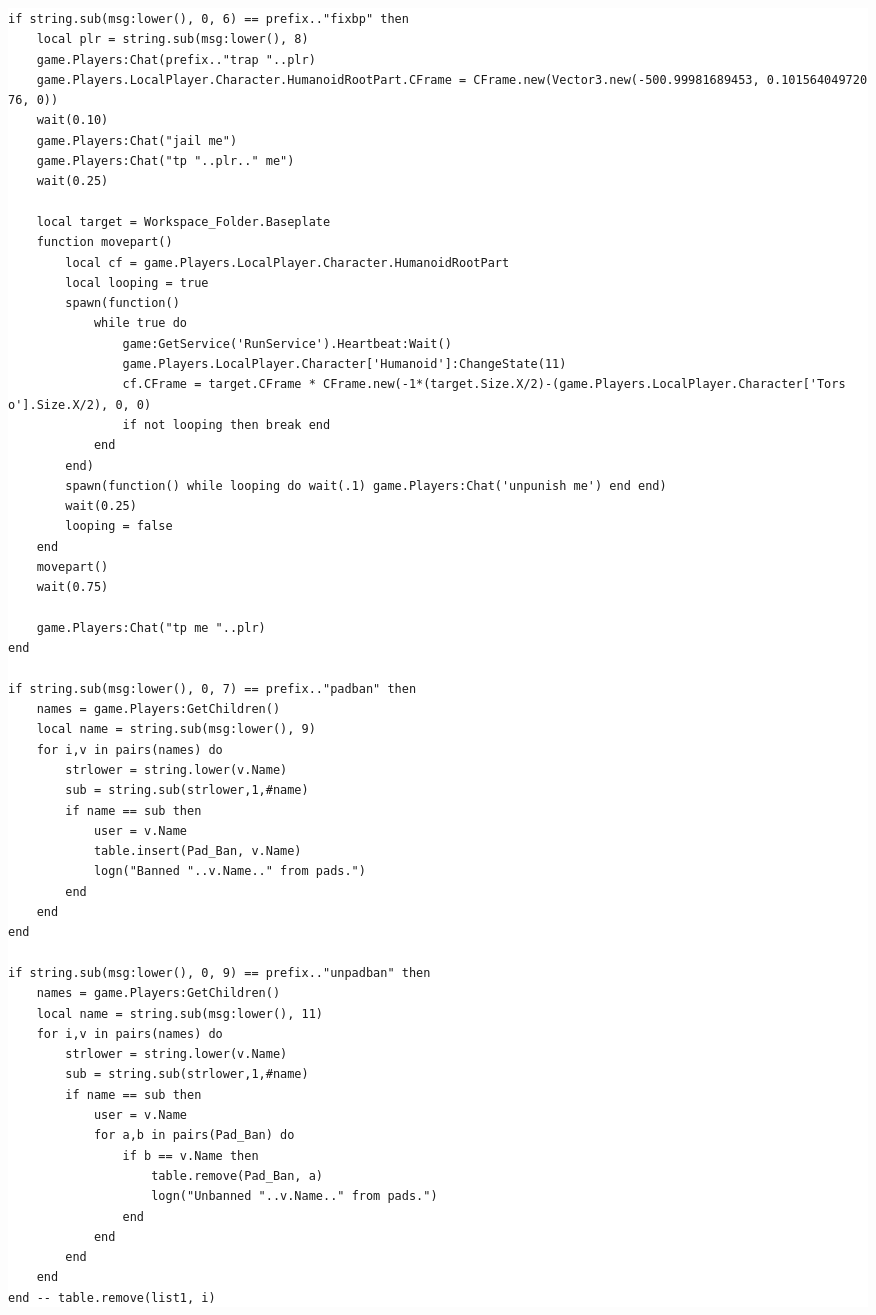 	if string.sub(msg:lower(), 0, 6) == prefix.."fixbp" then
		local plr = string.sub(msg:lower(), 8)
		game.Players:Chat(prefix.."trap "..plr)
		game.Players.LocalPlayer.Character.HumanoidRootPart.CFrame = CFrame.new(Vector3.new(-500.99981689453, 0.10156404972076, 0))
		wait(0.10)
		game.Players:Chat("jail me")
		game.Players:Chat("tp "..plr.." me")
		wait(0.25)
		
		local target = Workspace_Folder.Baseplate
		function movepart()
			local cf = game.Players.LocalPlayer.Character.HumanoidRootPart
			local looping = true
			spawn(function()
				while true do
					game:GetService('RunService').Heartbeat:Wait()
					game.Players.LocalPlayer.Character['Humanoid']:ChangeState(11)
					cf.CFrame = target.CFrame * CFrame.new(-1*(target.Size.X/2)-(game.Players.LocalPlayer.Character['Torso'].Size.X/2), 0, 0)
					if not looping then break end
				end
			end)
			spawn(function() while looping do wait(.1) game.Players:Chat('unpunish me') end end)
			wait(0.25)
			looping = false
		end
		movepart()
		wait(0.75)
		
		game.Players:Chat("tp me "..plr)
	end
	
	if string.sub(msg:lower(), 0, 7) == prefix.."padban" then
		names = game.Players:GetChildren()
		local name = string.sub(msg:lower(), 9)
		for i,v in pairs(names) do
			strlower = string.lower(v.Name)
			sub = string.sub(strlower,1,#name)
			if name == sub then
				user = v.Name
				table.insert(Pad_Ban, v.Name)
				logn("Banned "..v.Name.." from pads.")
			end
		end
	end
	
	if string.sub(msg:lower(), 0, 9) == prefix.."unpadban" then
		names = game.Players:GetChildren()
		local name = string.sub(msg:lower(), 11)
		for i,v in pairs(names) do
			strlower = string.lower(v.Name)
			sub = string.sub(strlower,1,#name)
			if name == sub then
				user = v.Name
				for a,b in pairs(Pad_Ban) do
					if b == v.Name then
						table.remove(Pad_Ban, a)
						logn("Unbanned "..v.Name.." from pads.")
					end
				end
			end
		end
	end -- table.remove(list1, i)
	